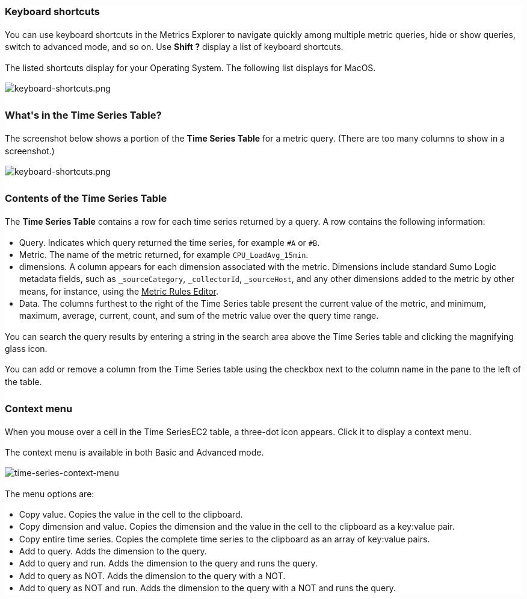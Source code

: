 ### Keyboard shortcuts

You can use keyboard shortcuts in the Metrics Explorer to navigate quickly among multiple metric queries, hide or show queries, switch to advanced mode, and so on. Use **Shift ?** display a list of keyboard shortcuts. 

The listed shortcuts display for your Operating System. The following list displays for MacOS.

![keyboard-shortcuts.png](/img/metrics/keyboard-shortcuts.png)

### What's in the Time Series Table?

The screenshot below shows a portion of the **Time Series Table** for a metric query. (There are too many columns to show in a screenshot.)

![keyboard-shortcuts.png](/img/metrics/preview-table.png)

### Contents of the Time Series Table

The **Time Series Table** contains a row for each time series returned by a query. A row contains the following information:

* Query. Indicates which query returned the time series, for example `#A` or `#B`.
* Metric. The name of the metric returned, for example `CPU_LoadAvg_15min`.
* dimensions. A column appears for each dimension associated with the metric. Dimensions include standard Sumo Logic metadata fields, such as `_sourceCategory`, `_collectorId`, `_sourceHost`, and any other dimensions added to the metric by other means, for instance, using the [Metric Rules Editor](/docs/metrics/metric-rules-editor).
* Data. The columns furthest to the right of the Time Series table present the current value of the metric, and minimum, maximum, average, current, count, and sum of the metric value over the query time range.

You can search the query results by entering a string in the search area above the Time Series table and clicking the magnifying glass icon.

You can add or remove a column from the Time Series table using the checkbox next to the column name in the pane to the left of the table.

### Context menu

When you mouse over a cell in the Time SeriesEC2 table, a three-dot icon appears. Click it to display a context menu.

The context menu is available in both Basic and Advanced mode.

![time-series-context-menu](/img/metrics/time-series-context-menu.png)


The menu options are:

* Copy value. Copies the value in the cell to the clipboard.
* Copy dimension and value. Copies the dimension and the value in the cell to the clipboard as a key:value pair.
* Copy entire time series. Copies the complete time series to the clipboard as an array of key:value pairs.
* Add to query. Adds the dimension to the query.
* Add to query and run. Adds the dimension to the query and runs the query.
* Add to query as NOT. Adds the dimension to the query with a NOT.
* Add to query as NOT and run. Adds the dimension to the query with a NOT and runs the query.
